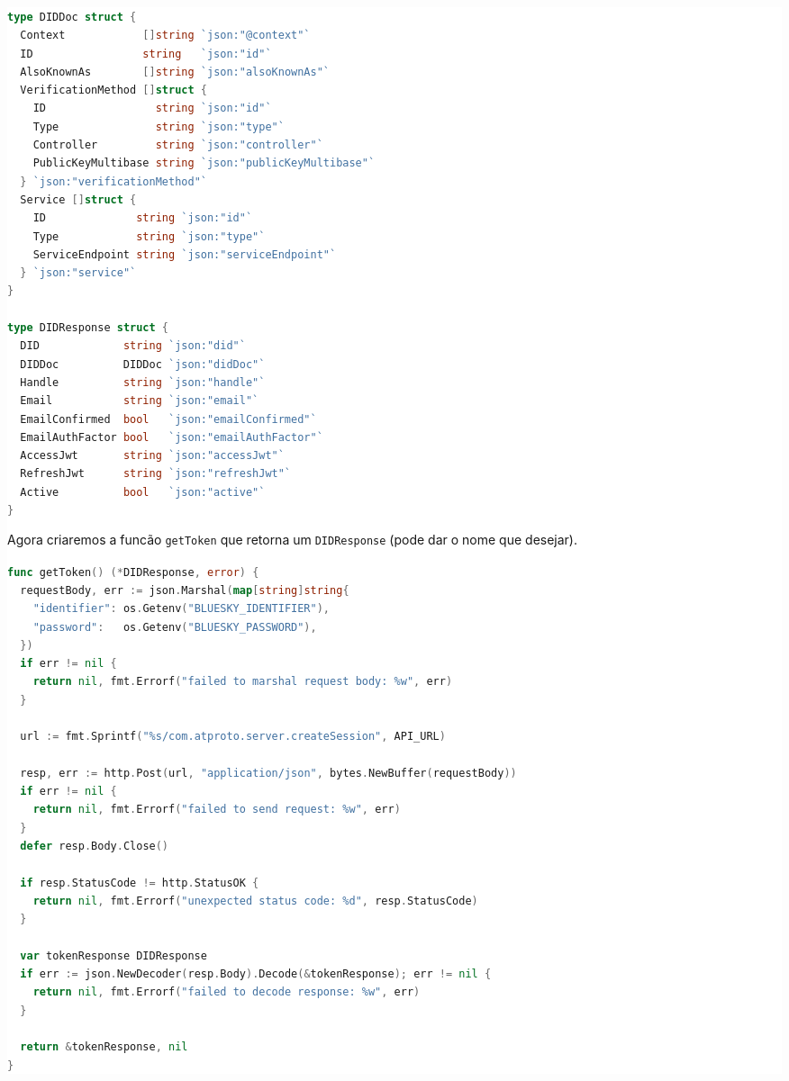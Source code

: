```go
type DIDDoc struct {
  Context            []string `json:"@context"`
  ID                 string   `json:"id"`
  AlsoKnownAs        []string `json:"alsoKnownAs"`
  VerificationMethod []struct {
    ID                 string `json:"id"`
    Type               string `json:"type"`
    Controller         string `json:"controller"`
    PublicKeyMultibase string `json:"publicKeyMultibase"`
  } `json:"verificationMethod"`
  Service []struct {
    ID              string `json:"id"`
    Type            string `json:"type"`
    ServiceEndpoint string `json:"serviceEndpoint"`
  } `json:"service"`
}

type DIDResponse struct {
  DID             string `json:"did"`
  DIDDoc          DIDDoc `json:"didDoc"`
  Handle          string `json:"handle"`
  Email           string `json:"email"`
  EmailConfirmed  bool   `json:"emailConfirmed"`
  EmailAuthFactor bool   `json:"emailAuthFactor"`
  AccessJwt       string `json:"accessJwt"`
  RefreshJwt      string `json:"refreshJwt"`
  Active          bool   `json:"active"`
}
```

Agora criaremos a funcão `getToken` que retorna um `DIDResponse` (pode dar o nome que desejar).

```go
func getToken() (*DIDResponse, error) {
  requestBody, err := json.Marshal(map[string]string{
    "identifier": os.Getenv("BLUESKY_IDENTIFIER"),
    "password":   os.Getenv("BLUESKY_PASSWORD"),
  })
  if err != nil {
    return nil, fmt.Errorf("failed to marshal request body: %w", err)
  }

  url := fmt.Sprintf("%s/com.atproto.server.createSession", API_URL)

  resp, err := http.Post(url, "application/json", bytes.NewBuffer(requestBody))
  if err != nil {
    return nil, fmt.Errorf("failed to send request: %w", err)
  }
  defer resp.Body.Close()

  if resp.StatusCode != http.StatusOK {
    return nil, fmt.Errorf("unexpected status code: %d", resp.StatusCode)
  }

  var tokenResponse DIDResponse
  if err := json.NewDecoder(resp.Body).Decode(&tokenResponse); err != nil {
    return nil, fmt.Errorf("failed to decode response: %w", err)
  }

  return &tokenResponse, nil
}
```

